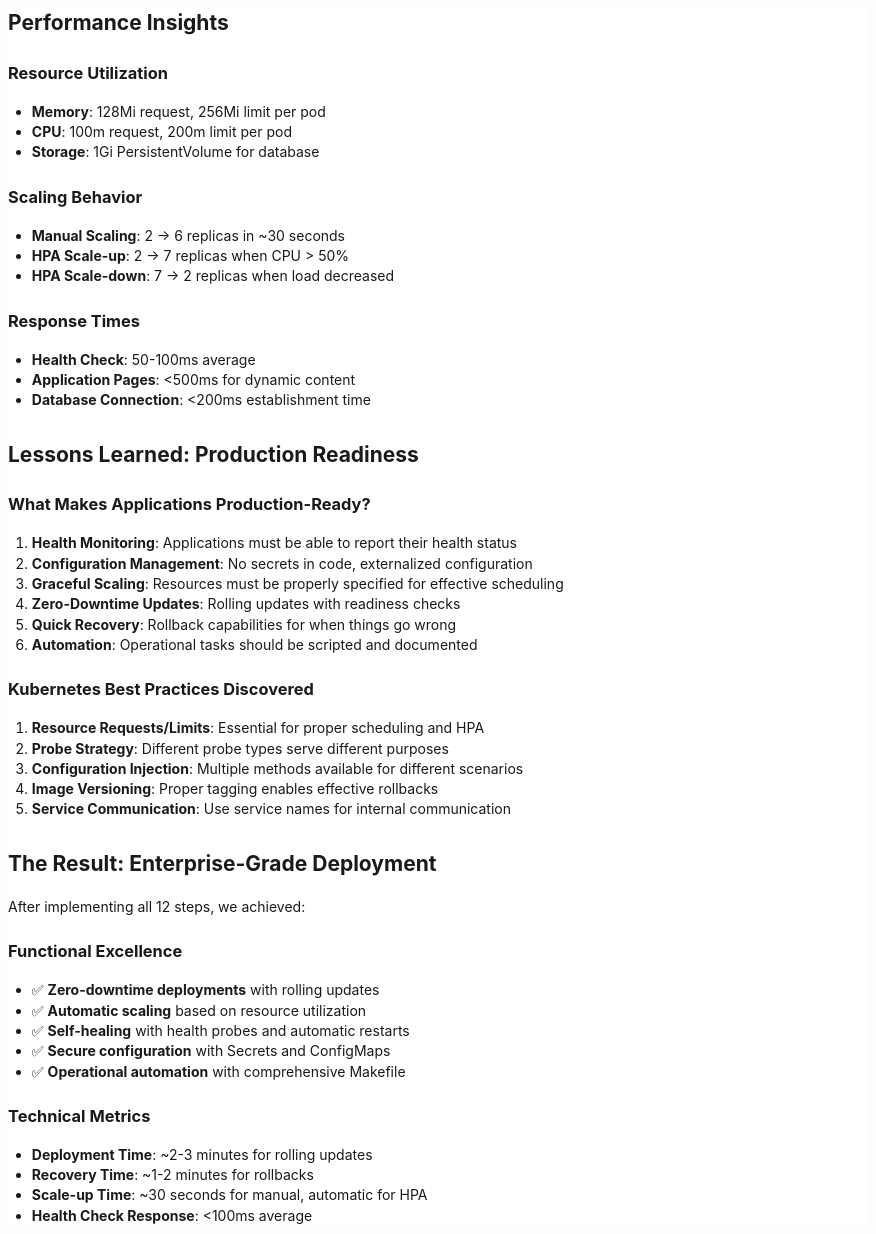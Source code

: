 ## Performance Insights

### Resource Utilization
- **Memory**: 128Mi request, 256Mi limit per pod
- **CPU**: 100m request, 200m limit per pod
- **Storage**: 1Gi PersistentVolume for database

### Scaling Behavior
- **Manual Scaling**: 2 → 6 replicas in ~30 seconds
- **HPA Scale-up**: 2 → 7 replicas when CPU > 50%
- **HPA Scale-down**: 7 → 2 replicas when load decreased

### Response Times
- **Health Check**: 50-100ms average
- **Application Pages**: <500ms for dynamic content
- **Database Connection**: <200ms establishment time

## Lessons Learned: Production Readiness

### What Makes Applications Production-Ready?

1. **Health Monitoring**: Applications must be able to report their health status
2. **Configuration Management**: No secrets in code, externalized configuration
3. **Graceful Scaling**: Resources must be properly specified for effective scheduling
4. **Zero-Downtime Updates**: Rolling updates with readiness checks
5. **Quick Recovery**: Rollback capabilities for when things go wrong
6. **Automation**: Operational tasks should be scripted and documented

### Kubernetes Best Practices Discovered

1. **Resource Requests/Limits**: Essential for proper scheduling and HPA
2. **Probe Strategy**: Different probe types serve different purposes
3. **Configuration Injection**: Multiple methods available for different scenarios
4. **Image Versioning**: Proper tagging enables effective rollbacks
5. **Service Communication**: Use service names for internal communication

## The Result: Enterprise-Grade Deployment

After implementing all 12 steps, we achieved:

### Functional Excellence
- ✅ **Zero-downtime deployments** with rolling updates
- ✅ **Automatic scaling** based on resource utilization
- ✅ **Self-healing** with health probes and automatic restarts
- ✅ **Secure configuration** with Secrets and ConfigMaps
- ✅ **Operational automation** with comprehensive Makefile

### Technical Metrics
- **Deployment Time**: ~2-3 minutes for rolling updates
- **Recovery Time**: ~1-2 minutes for rollbacks
- **Scale-up Time**: ~30 seconds for manual, automatic for HPA
- **Health Check Response**: <100ms average
